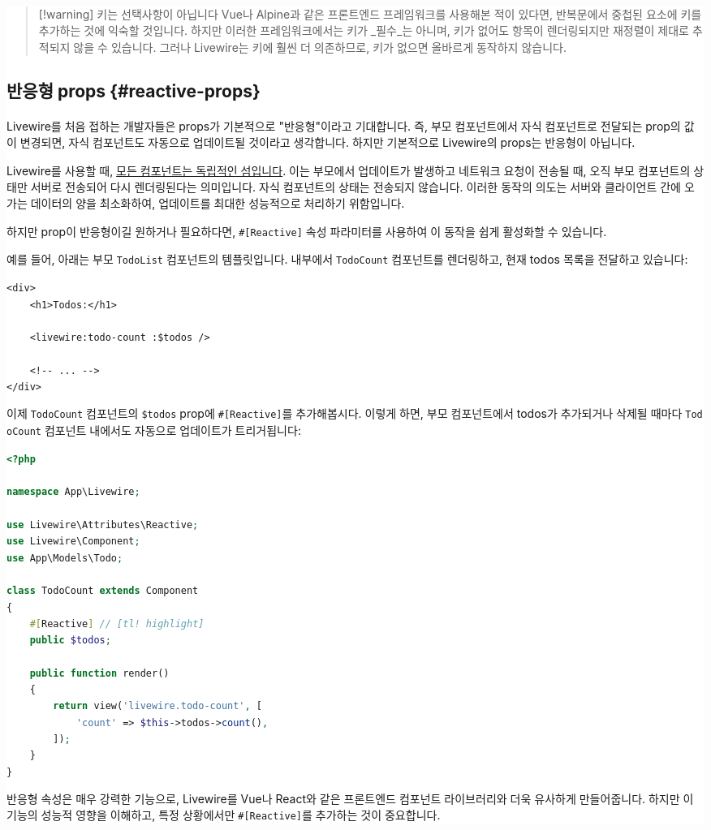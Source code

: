 > [!warning] 키는 선택사항이 아닙니다
> Vue나 Alpine과 같은 프론트엔드 프레임워크를 사용해본 적이 있다면, 반복문에서 중첩된 요소에 키를 추가하는 것에 익숙할 것입니다. 하지만 이러한 프레임워크에서는 키가 _필수_는 아니며, 키가 없어도 항목이 렌더링되지만 재정렬이 제대로 추적되지 않을 수 있습니다. 그러나 Livewire는 키에 훨씬 더 의존하므로, 키가 없으면 올바르게 동작하지 않습니다.

## 반응형 props {#reactive-props}

Livewire를 처음 접하는 개발자들은 props가 기본적으로 "반응형"이라고 기대합니다. 즉, 부모 컴포넌트에서 자식 컴포넌트로 전달되는 prop의 값이 변경되면, 자식 컴포넌트도 자동으로 업데이트될 것이라고 생각합니다. 하지만 기본적으로 Livewire의 props는 반응형이 아닙니다.

Livewire를 사용할 때, [모든 컴포넌트는 독립적인 섬입니다](/livewire/3.x/understanding-nesting#every-component-is-an-island). 이는 부모에서 업데이트가 발생하고 네트워크 요청이 전송될 때, 오직 부모 컴포넌트의 상태만 서버로 전송되어 다시 렌더링된다는 의미입니다. 자식 컴포넌트의 상태는 전송되지 않습니다. 이러한 동작의 의도는 서버와 클라이언트 간에 오가는 데이터의 양을 최소화하여, 업데이트를 최대한 성능적으로 처리하기 위함입니다.

하지만 prop이 반응형이길 원하거나 필요하다면, `#[Reactive]` 속성 파라미터를 사용하여 이 동작을 쉽게 활성화할 수 있습니다.

예를 들어, 아래는 부모 `TodoList` 컴포넌트의 템플릿입니다. 내부에서 `TodoCount` 컴포넌트를 렌더링하고, 현재 todos 목록을 전달하고 있습니다:

```blade
<div>
    <h1>Todos:</h1>

    <livewire:todo-count :$todos />

    <!-- ... -->
</div>
```

이제 `TodoCount` 컴포넌트의 `$todos` prop에 `#[Reactive]`를 추가해봅시다. 이렇게 하면, 부모 컴포넌트에서 todos가 추가되거나 삭제될 때마다 `TodoCount` 컴포넌트 내에서도 자동으로 업데이트가 트리거됩니다:

```php
<?php

namespace App\Livewire;

use Livewire\Attributes\Reactive;
use Livewire\Component;
use App\Models\Todo;

class TodoCount extends Component
{
    #[Reactive] // [tl! highlight]
    public $todos;

    public function render()
    {
        return view('livewire.todo-count', [
            'count' => $this->todos->count(),
        ]);
    }
}
```

반응형 속성은 매우 강력한 기능으로, Livewire를 Vue나 React와 같은 프론트엔드 컴포넌트 라이브러리와 더욱 유사하게 만들어줍니다. 하지만 이 기능의 성능적 영향을 이해하고, 특정 상황에서만 `#[Reactive]`를 추가하는 것이 중요합니다.
